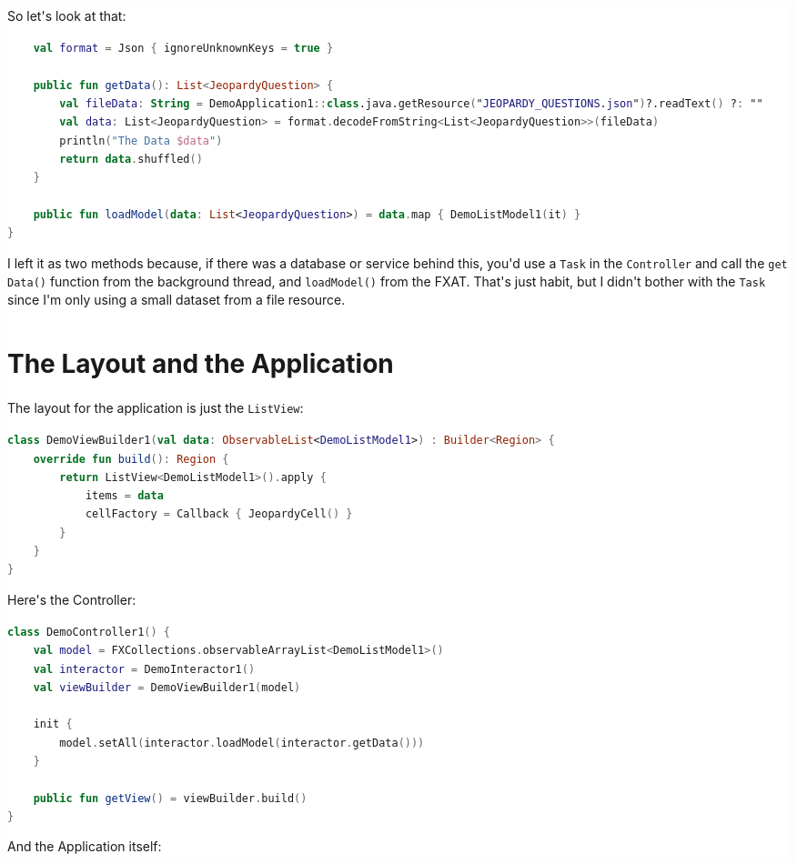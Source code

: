 So let's look at that:
``` kotlin
    val format = Json { ignoreUnknownKeys = true }

    public fun getData(): List<JeopardyQuestion> {
        val fileData: String = DemoApplication1::class.java.getResource("JEOPARDY_QUESTIONS.json")?.readText() ?: ""
        val data: List<JeopardyQuestion> = format.decodeFromString<List<JeopardyQuestion>>(fileData)
        println("The Data $data")
        return data.shuffled()
    }

    public fun loadModel(data: List<JeopardyQuestion>) = data.map { DemoListModel1(it) }
}
```
I left it as two methods because, if there was a database or service behind this, you'd use a `Task` in the `Controller` and call the `getData()` function from the background thread, and `loadModel()` from the FXAT.  That's just habit, but I didn't bother with the `Task` since I'm only using a small dataset from a file resource.

# The Layout and the Application

The layout for the application is just the `ListView`:

``` kotlin
class DemoViewBuilder1(val data: ObservableList<DemoListModel1>) : Builder<Region> {
    override fun build(): Region {
        return ListView<DemoListModel1>().apply {
            items = data
            cellFactory = Callback { JeopardyCell() }
        }
    }
}
```

Here's the Controller:

``` kotlin
class DemoController1() {
    val model = FXCollections.observableArrayList<DemoListModel1>()
    val interactor = DemoInteractor1()
    val viewBuilder = DemoViewBuilder1(model)

    init {
        model.setAll(interactor.loadModel(interactor.getData()))
    }

    public fun getView() = viewBuilder.build()
}
```

And the Application itself:
